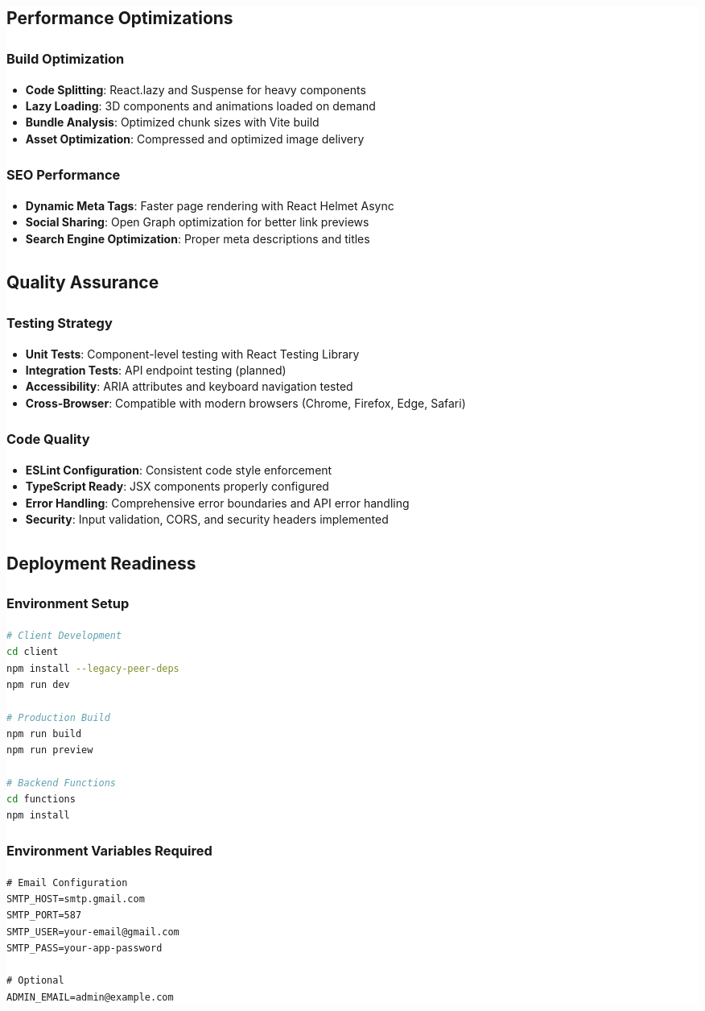 ## Performance Optimizations

### Build Optimization
- **Code Splitting**: React.lazy and Suspense for heavy components
- **Lazy Loading**: 3D components and animations loaded on demand
- **Bundle Analysis**: Optimized chunk sizes with Vite build
- **Asset Optimization**: Compressed and optimized image delivery

### SEO Performance
- **Dynamic Meta Tags**: Faster page rendering with React Helmet Async
- **Social Sharing**: Open Graph optimization for better link previews
- **Search Engine Optimization**: Proper meta descriptions and titles

## Quality Assurance

### Testing Strategy
- **Unit Tests**: Component-level testing with React Testing Library
- **Integration Tests**: API endpoint testing (planned)
- **Accessibility**: ARIA attributes and keyboard navigation tested
- **Cross-Browser**: Compatible with modern browsers (Chrome, Firefox, Edge, Safari)

### Code Quality
- **ESLint Configuration**: Consistent code style enforcement
- **TypeScript Ready**: JSX components properly configured
- **Error Handling**: Comprehensive error boundaries and API error handling
- **Security**: Input validation, CORS, and security headers implemented

## Deployment Readiness

### Environment Setup
```bash
# Client Development
cd client
npm install --legacy-peer-deps
npm run dev

# Production Build
npm run build
npm run preview

# Backend Functions
cd functions
npm install
```

### Environment Variables Required
```env
# Email Configuration
SMTP_HOST=smtp.gmail.com
SMTP_PORT=587
SMTP_USER=your-email@gmail.com
SMTP_PASS=your-app-password

# Optional
ADMIN_EMAIL=admin@example.com
```
